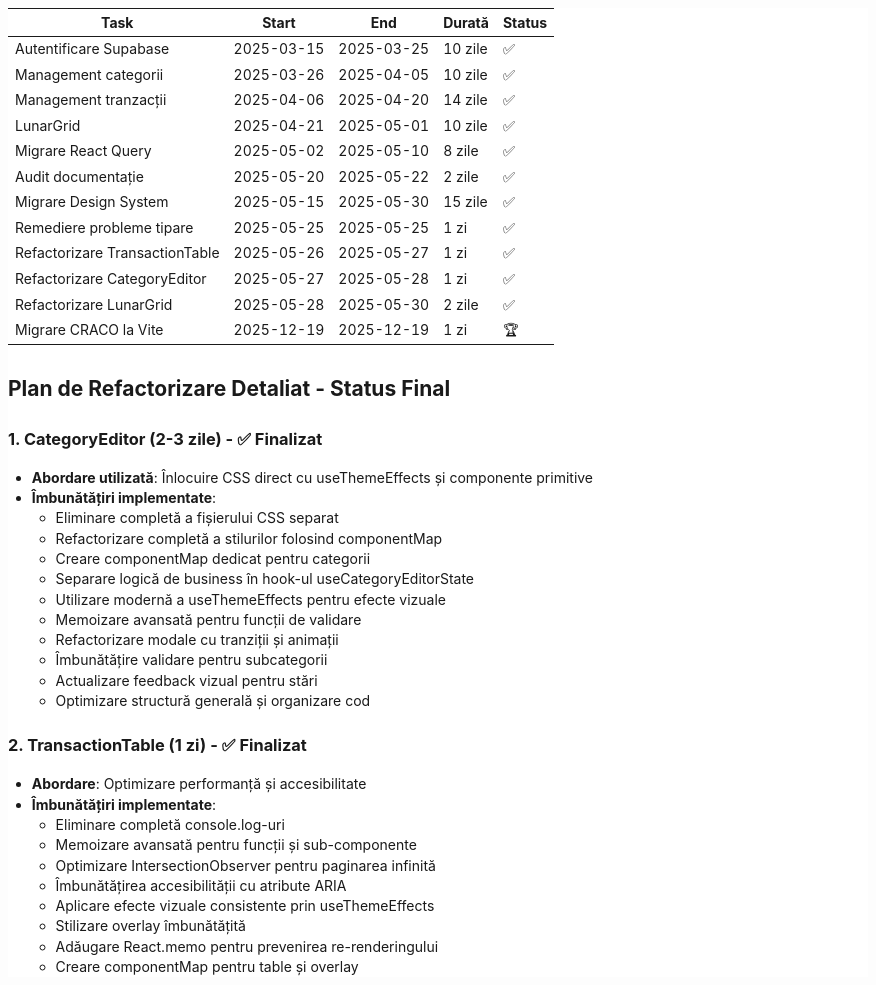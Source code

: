 | Task | Start | End | Durată | Status |
|------|-------|-----|--------|--------|
| Autentificare Supabase | 2025-03-15 | 2025-03-25 | 10 zile | ✅ |
| Management categorii | 2025-03-26 | 2025-04-05 | 10 zile | ✅ |
| Management tranzacții | 2025-04-06 | 2025-04-20 | 14 zile | ✅ |
| LunarGrid | 2025-04-21 | 2025-05-01 | 10 zile | ✅ |
| Migrare React Query | 2025-05-02 | 2025-05-10 | 8 zile | ✅ |
| Audit documentație | 2025-05-20 | 2025-05-22 | 2 zile | ✅ |
| Migrare Design System | 2025-05-15 | 2025-05-30 | 15 zile | ✅ |
| Remediere probleme tipare | 2025-05-25 | 2025-05-25 | 1 zi | ✅ |
| Refactorizare TransactionTable | 2025-05-26 | 2025-05-27 | 1 zi | ✅ |
| Refactorizare CategoryEditor | 2025-05-27 | 2025-05-28 | 1 zi | ✅ |
| Refactorizare LunarGrid | 2025-05-28 | 2025-05-30 | 2 zile | ✅ |
| Migrare CRACO la Vite | 2025-12-19 | 2025-12-19 | 1 zi | 🏆 |

## Plan de Refactorizare Detaliat - Status Final

### 1. CategoryEditor (2-3 zile) - ✅ Finalizat
- **Abordare utilizată**: Înlocuire CSS direct cu useThemeEffects și componente primitive
- **Îmbunătățiri implementate**:
  - Eliminare completă a fișierului CSS separat
  - Refactorizare completă a stilurilor folosind componentMap
  - Creare componentMap dedicat pentru categorii
  - Separare logică de business în hook-ul useCategoryEditorState
  - Utilizare modernă a useThemeEffects pentru efecte vizuale
  - Memoizare avansată pentru funcții de validare
  - Refactorizare modale cu tranziții și animații
  - Îmbunătățire validare pentru subcategorii
  - Actualizare feedback vizual pentru stări
  - Optimizare structură generală și organizare cod

### 2. TransactionTable (1 zi) - ✅ Finalizat
- **Abordare**: Optimizare performanță și accesibilitate
- **Îmbunătățiri implementate**:
  - Eliminare completă console.log-uri
  - Memoizare avansată pentru funcții și sub-componente
  - Optimizare IntersectionObserver pentru paginarea infinită
  - Îmbunătățirea accesibilității cu atribute ARIA
  - Aplicare efecte vizuale consistente prin useThemeEffects
  - Stilizare overlay îmbunătățită
  - Adăugare React.memo pentru prevenirea re-renderingului
  - Creare componentMap pentru table și overlay
